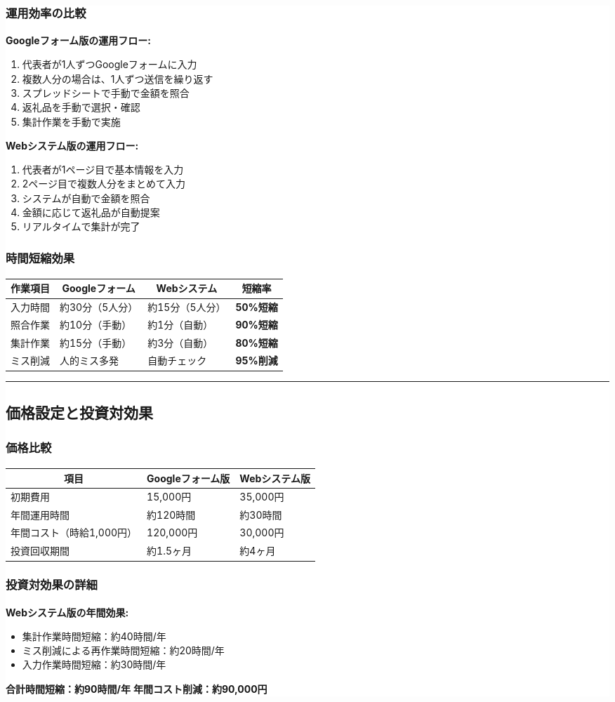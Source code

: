 ### 運用効率の比較

**Googleフォーム版の運用フロー:**
1. 代表者が1人ずつGoogleフォームに入力
2. 複数人分の場合は、1人ずつ送信を繰り返す
3. スプレッドシートで手動で金額を照合
4. 返礼品を手動で選択・確認
5. 集計作業を手動で実施

**Webシステム版の運用フロー:**
1. 代表者が1ページ目で基本情報を入力
2. 2ページ目で複数人分をまとめて入力
3. システムが自動で金額を照合
4. 金額に応じて返礼品が自動提案
5. リアルタイムで集計が完了

### 時間短縮効果

| 作業項目 | Googleフォーム | Webシステム | 短縮率 |
|----------|----------------|-------------|--------|
| 入力時間 | 約30分（5人分） | 約15分（5人分） | **50%短縮** |
| 照合作業 | 約10分（手動） | 約1分（自動） | **90%短縮** |
| 集計作業 | 約15分（手動） | 約3分（自動） | **80%短縮** |
| ミス削減 | 人的ミス多発 | 自動チェック | **95%削減** |

---

## 価格設定と投資対効果

### 価格比較

| 項目 | Googleフォーム版 | Webシステム版 |
|------|------------------|---------------|
| 初期費用 | 15,000円 | 35,000円 |
| 年間運用時間 | 約120時間 | 約30時間 |
| 年間コスト（時給1,000円） | 120,000円 | 30,000円 |
| 投資回収期間 | 約1.5ヶ月 | 約4ヶ月 |

### 投資対効果の詳細

**Webシステム版の年間効果:**
- 集計作業時間短縮：約40時間/年
- ミス削減による再作業時間短縮：約20時間/年
- 入力作業時間短縮：約30時間/年

**合計時間短縮：約90時間/年**
**年間コスト削減：約90,000円**
